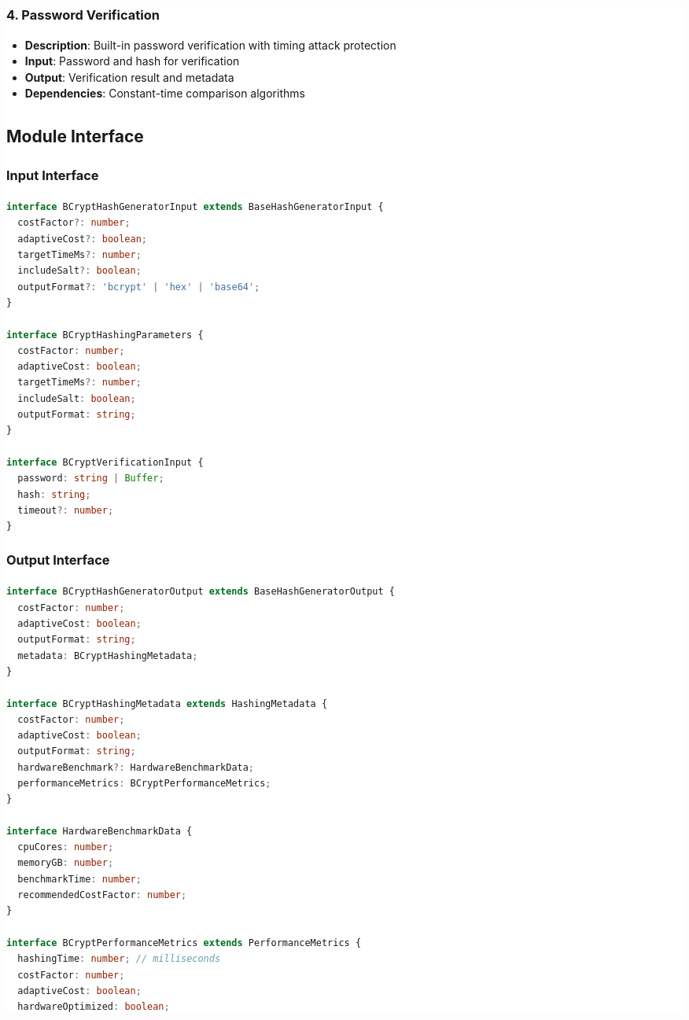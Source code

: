 ### **4. Password Verification**
- **Description**: Built-in password verification with timing attack protection
- **Input**: Password and hash for verification
- **Output**: Verification result and metadata
- **Dependencies**: Constant-time comparison algorithms

## Module Interface

### **Input Interface**
```typescript
interface BCryptHashGeneratorInput extends BaseHashGeneratorInput {
  costFactor?: number;
  adaptiveCost?: boolean;
  targetTimeMs?: number;
  includeSalt?: boolean;
  outputFormat?: 'bcrypt' | 'hex' | 'base64';
}

interface BCryptHashingParameters {
  costFactor: number;
  adaptiveCost: boolean;
  targetTimeMs?: number;
  includeSalt: boolean;
  outputFormat: string;
}

interface BCryptVerificationInput {
  password: string | Buffer;
  hash: string;
  timeout?: number;
}
```

### **Output Interface**
```typescript
interface BCryptHashGeneratorOutput extends BaseHashGeneratorOutput {
  costFactor: number;
  adaptiveCost: boolean;
  outputFormat: string;
  metadata: BCryptHashingMetadata;
}

interface BCryptHashingMetadata extends HashingMetadata {
  costFactor: number;
  adaptiveCost: boolean;
  outputFormat: string;
  hardwareBenchmark?: HardwareBenchmarkData;
  performanceMetrics: BCryptPerformanceMetrics;
}

interface HardwareBenchmarkData {
  cpuCores: number;
  memoryGB: number;
  benchmarkTime: number;
  recommendedCostFactor: number;
}

interface BCryptPerformanceMetrics extends PerformanceMetrics {
  hashingTime: number; // milliseconds
  costFactor: number;
  adaptiveCost: boolean;
  hardwareOptimized: boolean;
```